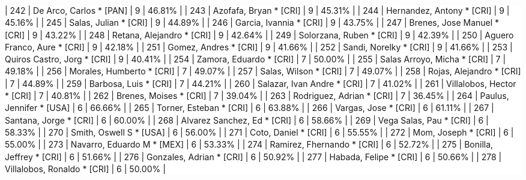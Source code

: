 |  242  | De Arco, Carlos \* [PAN] |  9 |  46.81% |
|  243  | Azofafa, Bryan \* [CRI] |  9 |  45.31% |
|  244  | Hernandez, Antony \* [CRI] |  9 |  45.16% |
|  245  | Salas, Julian \* [CRI] |  9 |  44.89% |
|  246  | Garcia, Ivannia \* [CRI] |  9 |  43.75% |
|  247  | Brenes, Jose Manuel \* [CRI] |  9 |  43.22% |
|  248  | Retana, Alejandro \* [CRI] |  9 |  42.64% |
|  249  | Solorzana, Ruben \* [CRI] |  9 |  42.39% |
|  250  | Aguero Franco, Aure \* [CRI] |  9 |  42.18% |
|  251  | Gomez, Andres \* [CRI] |  9 |  41.66% |
|  252  | Sandi, Norelky \* [CRI] |  9 |  41.66% |
|  253  | Quiros Castro, Jorg \* [CRI] |  9 |  40.41% |
|  254  | Zamora, Eduardo \* [CRI] |  7 |  50.00% |
|  255  | Salas Arroyo, Micha \* [CRI] |  7 |  49.18% |
|  256  | Morales, Humberto \* [CRI] |  7 |  49.07% |
|  257  | Salas, Wilson \* [CRI] |  7 |  49.07% |
|  258  | Rojas, Alejandro \* [CRI] |  7 |  44.89% |
|  259  | Barbosa, Luis \* [CRI] |  7 |  44.21% |
|  260  | Salazar, Ivan Andre \* [CRI] |  7 |  41.02% |
|  261  | Villalobos, Hector \* [CRI] |  7 |  40.81% |
|  262  | Brenes, Moises \* [CRI] |  7 |  39.04% |
|  263  | Rodriguez, Adrian \* [CRI] |  7 |  36.45% |
|  264  | Paulus, Jennifer \* [USA] |  6 |  66.66% |
|  265  | Torner, Esteban \* [CRI] |  6 |  63.88% |
|  266  | Vargas, Jose \* [CRI] |  6 |  61.11% |
|  267  | Santana, Jorge \* [CRI] |  6 |  60.00% |
|  268  | Alvarez Sanchez, Ed \* [CRI] |  6 |  58.66% |
|  269  | Vega Salas, Pau \* [CRI] |  6 |  58.33% |
|  270  | Smith, Oswell S \* [USA] |  6 |  56.00% |
|  271  | Coto, Daniel \* [CRI] |  6 |  55.55% |
|  272  | Mom, Joseph \* [CRI] |  6 |  55.00% |
|  273  | Navarro, Eduardo M \* [MEX] |  6 |  53.33% |
|  274  | Ramirez, Fhernando \* [CRI] |  6 |  52.72% |
|  275  | Bonilla, Jeffrey \* [CRI] |  6 |  51.66% |
|  276  | Gonzales, Adrian \* [CRI] |  6 |  50.92% |
|  277  | Habada, Felipe \* [CRI] |  6 |  50.66% |
|  278  | Villalobos, Ronaldo \* [CRI] |  6 |  50.00% |